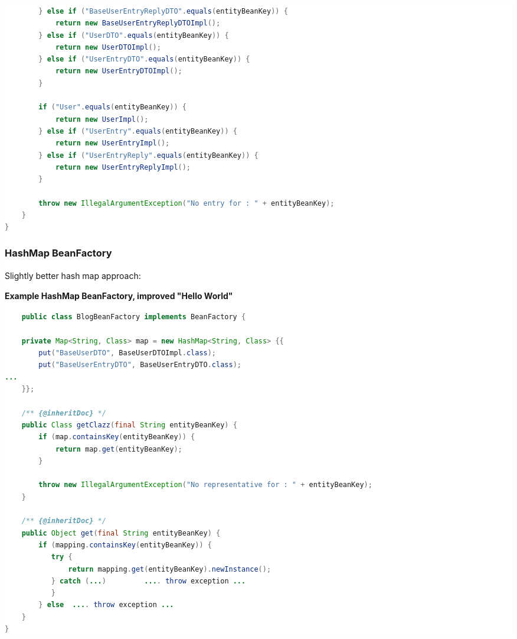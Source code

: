 ```java
        } else if ("BaseUserEntryReplyDTO".equals(entityBeanKey)) {
            return new BaseUserEntryReplyDTOImpl();
        } else if ("UserDTO".equals(entityBeanKey)) {
            return new UserDTOImpl();
        } else if ("UserEntryDTO".equals(entityBeanKey)) {
            return new UserEntryDTOImpl();
        }

        if ("User".equals(entityBeanKey)) {
            return new UserImpl();
        } else if ("UserEntry".equals(entityBeanKey)) {
            return new UserEntryImpl();
        } else if ("UserEntryReply".equals(entityBeanKey)) {
            return new UserEntryReplyImpl();
        }

        throw new IllegalArgumentException("No entry for : " + entityBeanKey);
    }
}

```


### HashMap BeanFactory

Slightly better hash map approach:

**Example HashMap BeanFactory, improved "Hello World"**


```java
    public class BlogBeanFactory implements BeanFactory {

    private Map<String, Class> map = new HashMap<String, Class> {{
        put("BaseUserDTO", BaseUserDTOImpl.class);
        put("BaseUserEntryDTO", BaseUserEntryDTO.class);
...
    }};

    /** {@inheritDoc} */
    public Class getClazz(final String entityBeanKey) {
        if (map.containsKey(entityBeanKey)) {
            return map.get(entityBeanKey);
        }

        throw new IllegalArgumentException("No representative for : " + entityBeanKey);
    }

    /** {@inheritDoc} */
    public Object get(final String entityBeanKey) {
        if (mapping.containsKey(entityBeanKey)) {
           try {
               return mapping.get(entityBeanKey).newInstance();
           } catch (...)         .... throw exception ...
           }
        } else  .... throw exception ...
    }
}

```
